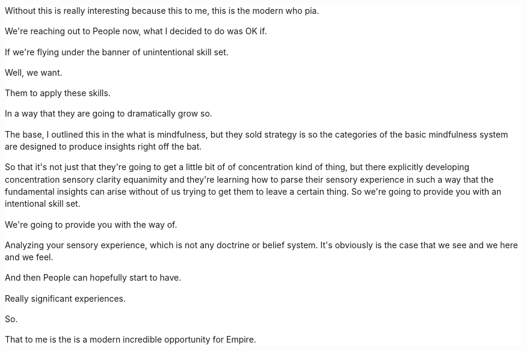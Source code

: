 Without this is really interesting because this to me, this is the modern who pia.



We're reaching out to People now, what I decided to do was OK if.

If we're flying under the banner of unintentional skill set.

Well, we want.

Them to apply these skills.

In a way that they are going to dramatically grow so.

The base, I outlined this in the what is mindfulness, but they sold strategy is so the categories of the basic mindfulness system are designed to produce insights right off the bat.

So that it's not just that they're going to get a little bit of of concentration kind of thing, but there explicitly developing concentration sensory clarity equanimity and they're learning how to parse their sensory experience in such a way that the fundamental insights can arise without of us trying to get them to leave a certain thing. So we're going to provide you with an intentional skill set.

We're going to provide you with the way of.

Analyzing your sensory experience, which is not any doctrine or belief system. It's obviously is the case that we see and we here and we feel.

And then People can hopefully start to have.

Really significant experiences.

So.

That to me is the is a modern incredible opportunity for Empire.


